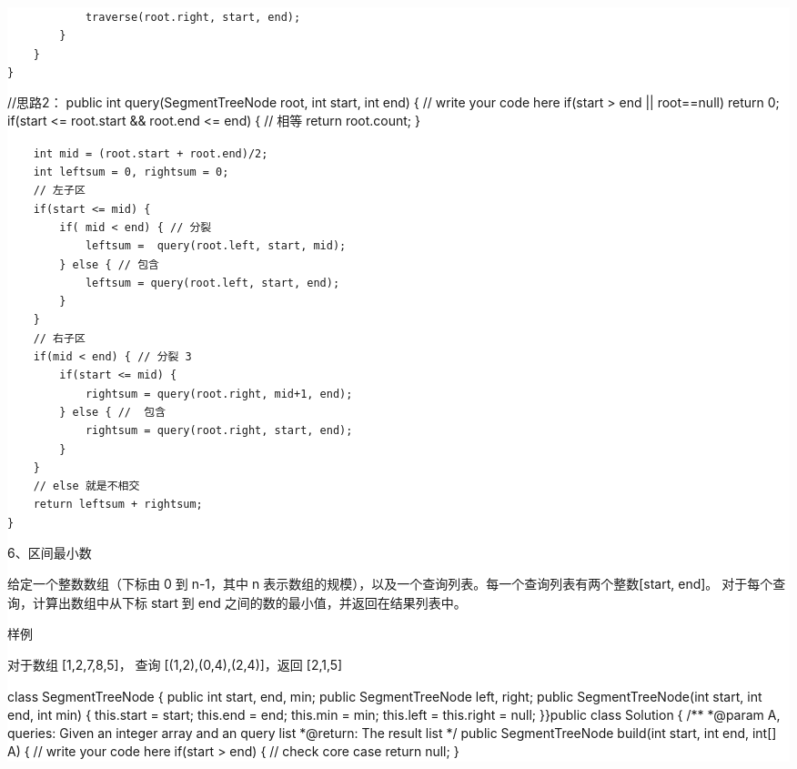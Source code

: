                 traverse(root.right, start, end);
            }
        }
    }

//思路2：
public int query(SegmentTreeNode root, int start, int end) {
        // write your code here
        if(start > end || root==null)
            return 0;
        if(start <= root.start && root.end <= end) { // 相等
            return root.count;
        }
       
        int mid = (root.start + root.end)/2;
        int leftsum = 0, rightsum = 0;
        // 左子区
        if(start <= mid) {
            if( mid < end) { // 分裂
                leftsum =  query(root.left, start, mid);
            } else { // 包含
                leftsum = query(root.left, start, end);
            }
        }
        // 右子区
        if(mid < end) { // 分裂 3
            if(start <= mid) {
                rightsum = query(root.right, mid+1, end);
            } else { //  包含
                rightsum = query(root.right, start, end);
            }
        } 
        // else 就是不相交
        return leftsum + rightsum;
    }


6、区间最小数

给定一个整数数组（下标由 0 到 n-1，其中 n 表示数组的规模），以及一个查询列表。每一个查询列表有两个整数[start, end]。 对于每个查询，计算出数组中从下标 start 到 end 之间的数的最小值，并返回在结果列表中。

 
样例

对于数组 [1,2,7,8,5]， 查询 [(1,2),(0,4),(2,4)]，返回 [2,1,5]



class SegmentTreeNode {
    public int start, end, min;
    public SegmentTreeNode left, right;
    public SegmentTreeNode(int start, int end, int min) {
          this.start = start;
          this.end = end;
          this.min = min;
          this.left = this.right = null;
    }}public class Solution {
    /**
    *@param A, queries: Given an integer array and an query list
    *@return: The result list
    */
    public SegmentTreeNode build(int start, int end, int[] A) {
        // write your code here
        if(start > end) {  // check core case
            return null;
        }
       